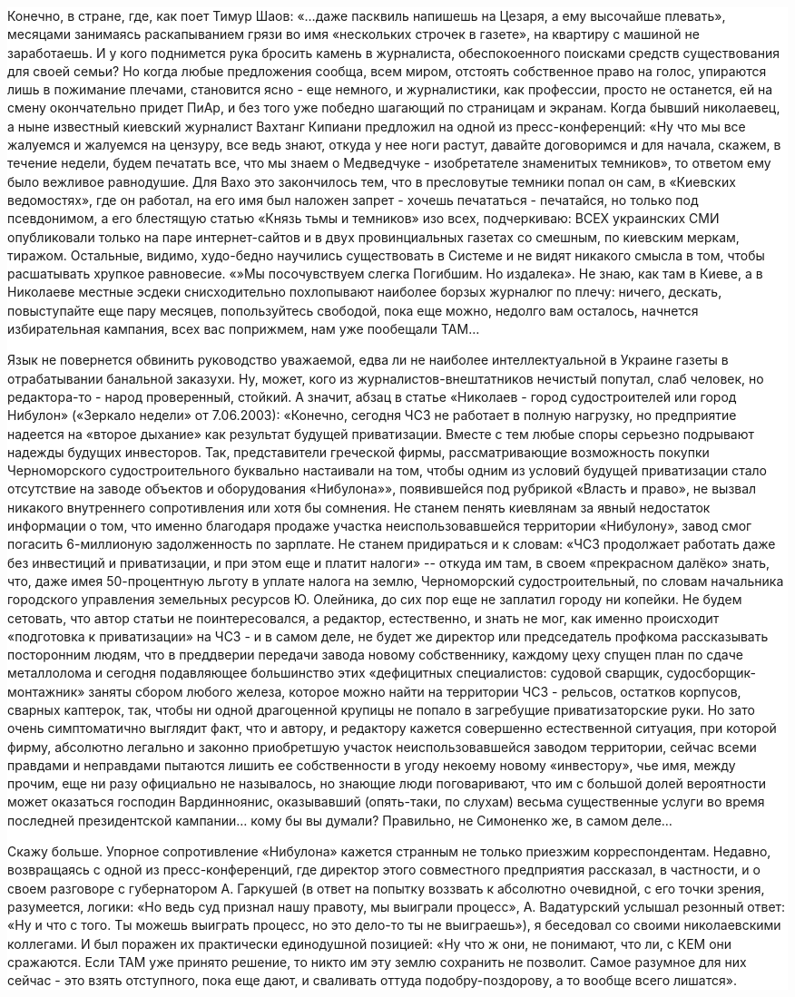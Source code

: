 Конечно, в стране, где, как поет Тимур Шаов: «…даже пасквиль напишешь на Цезаря, а ему высочайше плевать», месяцами занимаясь раскапыванием грязи во имя «нескольких строчек в газете», на квартиру с машиной не заработаешь. И у кого поднимется рука бросить камень в журналиста, обеспокоенного поисками средств существования для своей семьи? Но когда любые предложения сообща, всем миром, отстоять собственное право на голос, упираются лишь в пожимание плечами, становится ясно - еще немного, и журналистики, как профессии, просто не останется, ей на смену окончательно придет ПиАр, и без того уже победно шагающий по страницам и экранам. Когда бывший николаевец, а ныне известный киевский журналист Вахтанг Кипиани предложил на одной из пресс-конференций: «Ну что мы все жалуемся и жалуемся на цензуру, все ведь знают, откуда у нее ноги растут, давайте договоримся и для начала, скажем, в течение недели, будем печатать все, что мы знаем о Медведчуке - изобретателе знаменитых темников», то ответом ему было вежливое равнодушие. Для Вахо это закончилось тем, что в пресловутые темники попал он сам, в «Киевских ведомостях», где он работал, на его имя был наложен запрет - хочешь печататься - печатайся, но только под псевдонимом, а его блестящую статью «Князь тьмы и темников» изо всех, подчеркиваю: ВСЕХ украинских СМИ опубликовали только на паре интернет-сайтов и в двух провинциальных газетах со смешным, по киевским меркам, тиражом. Остальные, видимо, худо-бедно научились существовать в Системе и не видят никакого смысла в том, чтобы расшатывать хрупкое равновесие. «»Мы посочувствуем слегка Погибшим. Но издалека». Не знаю, как там в Киеве, а в Николаеве местные эсдеки снисходительно похлопывают наиболее борзых журналюг по плечу: ничего, дескать, повыступайте еще пару месяцев, попользуйтесь свободой, пока еще можно, недолго вам осталось, начнется избирательная кампания, всех вас поприжмем, нам уже пообещали ТАМ…

Язык не повернется обвинить руководство уважаемой, едва ли не наиболее интеллектуальной в Украине газеты в отрабатывании банальной заказухи. Ну, может, кого из журналистов-внештатников нечистый попутал, слаб человек, но редактора-то - народ проверенный, стойкий. А значит, абзац в статье «Николаев - город судостроителей или город Нибулон» («Зеркало недели» от 7.06.2003): «Конечно, сегодня ЧСЗ не работает в полную нагрузку, но предприятие надеется на «второе дыхание» как результат будущей приватизации. Вместе с тем любые споры серьезно подрывают надежды будущих инвесторов. Так, представители греческой фирмы, рассматривающие возможность покупки Черноморского судостроительного буквально настаивали на том, чтобы одним из условий будущей приватизации стало отсутствие на заводе объектов и оборудования «Нибулона»»,  появившейся под рубрикой «Власть и право», не вызвал никакого внутреннего сопротивления или хотя бы сомнения. Не станем пенять киевлянам за явный недостаток информации о том, что именно благодаря продаже участка неиспользовавшейся территории «Нибулону», завод смог погасить 6-миллионую задолженность по зарплате. Не станем придираться и к словам: «ЧСЗ продолжает работать даже без инвестиций и приватизации, и при этом еще и платит налоги» -- откуда им там, в своем «прекрасном далёко» знать, что, даже имея 50-процентную льготу в уплате налога на землю, Черноморский судостроительный, по словам начальника городского управления земельных ресурсов Ю. Олейника, до сих пор еще не заплатил городу ни копейки. Не будем сетовать, что автор статьи не поинтересовался, а редактор, естественно, и знать не мог, как именно происходит «подготовка к приватизации» на ЧСЗ - и в самом деле, не будет же директор или председатель профкома рассказывать посторонним людям, что в преддверии передачи завода новому собственнику, каждому цеху спущен план по сдаче металлолома и сегодня подавляющее большинство этих «дефицитных специалистов: судовой сварщик, судосборщик-монтажник» заняты сбором любого железа, которое можно найти на территории ЧСЗ - рельсов, остатков корпусов, сварных каптерок, так, чтобы ни одной драгоценной крупицы не попало в загребущие приватизаторские руки. Но зато очень симптоматично выглядит факт, что и автору, и редактору кажется совершенно естественной ситуация, при которой фирму, абсолютно легально и законно приобретшую участок неиспользовавшейся заводом территории, сейчас всеми правдами и неправдами пытаются лишить ее собственности в угоду некоему новому «инвестору», чье имя, между прочим, еще ни разу официально не называлось, но знающие люди поговаривают, что им с большой долей вероятности может оказаться господин Вардинноянис, оказывавший (опять-таки, по слухам) весьма существенные услуги во время последней президентской кампании… кому бы вы думали? Правильно, не Симоненко же, в самом деле…

Скажу больше. Упорное сопротивление «Нибулона» кажется странным не только приезжим корреспондентам. Недавно, возвращаясь с одной из пресс-конференций, где директор этого совместного предприятия рассказал, в частности, и о своем разговоре с губернатором А. Гаркушей (в ответ на попытку воззвать к абсолютно очевидной, с его точки зрения, разумеется, логики: «Но ведь суд признал нашу правоту, мы выиграли процесс», А. Вадатурский услышал резонный ответ: «Ну и что с того. Ты можешь выиграть процесс, но это дело-то ты не выиграешь»), я беседовал со своими николаевскими коллегами. И был поражен их практически единодушной позицией: «Ну что ж они, не понимают, что ли, с КЕМ они сражаются. Если ТАМ уже принято решение, то никто им эту землю сохранить не позволит. Самое разумное для них сейчас - это взять отступного, пока еще дают, и сваливать оттуда подобру-поздорову, а то вообще всего лишатся». 
